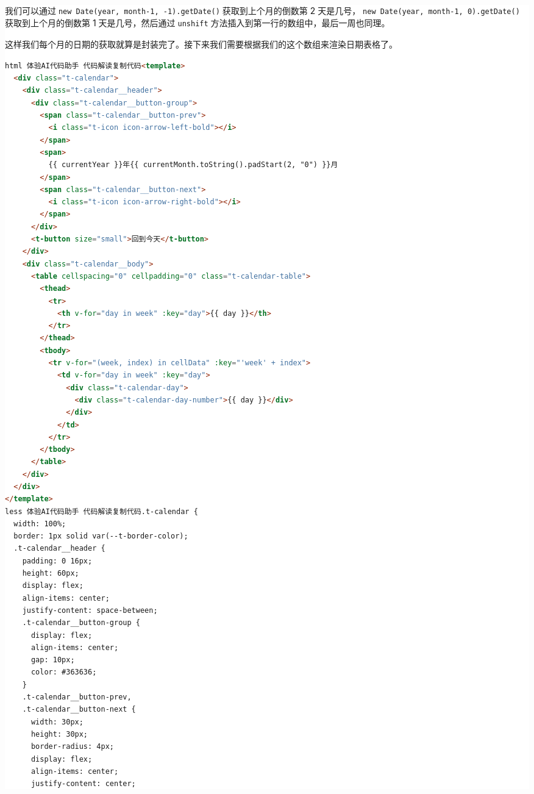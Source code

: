 我们可以通过 `new Date(year, month-1, -1).getDate()` 获取到上个月的倒数第 2 天是几号， `new Date(year, month-1, 0).getDate()` 获取到上个月的倒数第 1 天是几号，然后通过 `unshift` 方法插入到第一行的数组中，最后一周也同理。

这样我们每个月的日期的获取就算是封装完了。接下来我们需要根据我们的这个数组来渲染日期表格了。

```html
html 体验AI代码助手 代码解读复制代码<template>
  <div class="t-calendar">
    <div class="t-calendar__header">
      <div class="t-calendar__button-group">
        <span class="t-calendar__button-prev">
          <i class="t-icon icon-arrow-left-bold"></i>
        </span>
        <span>
          {{ currentYear }}年{{ currentMonth.toString().padStart(2, "0") }}月
        </span>
        <span class="t-calendar__button-next">
          <i class="t-icon icon-arrow-right-bold"></i>
        </span>
      </div>
      <t-button size="small">回到今天</t-button>
    </div>
    <div class="t-calendar__body">
      <table cellspacing="0" cellpadding="0" class="t-calendar-table">
        <thead>
          <tr>
            <th v-for="day in week" :key="day">{{ day }}</th>
          </tr>
        </thead>
        <tbody>
          <tr v-for="(week, index) in cellData" :key="'week' + index">
            <td v-for="day in week" :key="day">
              <div class="t-calendar-day">
                <div class="t-calendar-day-number">{{ day }}</div>
              </div>
            </td>
          </tr>
        </tbody>
      </table>
    </div>
  </div>
</template>
less 体验AI代码助手 代码解读复制代码.t-calendar {
  width: 100%;
  border: 1px solid var(--t-border-color);
  .t-calendar__header {
    padding: 0 16px;
    height: 60px;
    display: flex;
    align-items: center;
    justify-content: space-between;
    .t-calendar__button-group {
      display: flex;
      align-items: center;
      gap: 10px;
      color: #363636;
    }
    .t-calendar__button-prev,
    .t-calendar__button-next {
      width: 30px;
      height: 30px;
      border-radius: 4px;
      display: flex;
      align-items: center;
      justify-content: center;
```